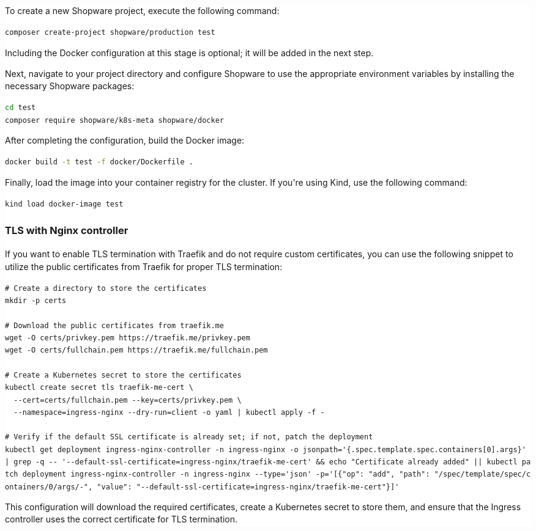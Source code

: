To create a new Shopware project, execute the following command:

```sh
composer create-project shopware/production test
```

Including the Docker configuration at this stage is optional; it will be added in the next step.

Next, navigate to your project directory and configure Shopware to use the appropriate environment variables
by installing the necessary Shopware packages:

```sh
cd test
composer require shopware/k8s-meta shopware/docker
```

After completing the configuration, build the Docker image:

```sh
docker build -t test -f docker/Dockerfile .
```

Finally, load the image into your container registry for the cluster. If you're using Kind, use the following command:

```sh
kind load docker-image test
```

### TLS with Nginx controller

If you want to enable TLS termination with Traefik and do not require custom certificates,
you can use the following snippet to utilize the public certificates from Traefik for proper TLS termination:

```
# Create a directory to store the certificates
mkdir -p certs

# Download the public certificates from traefik.me
wget -O certs/privkey.pem https://traefik.me/privkey.pem
wget -O certs/fullchain.pem https://traefik.me/fullchain.pem

# Create a Kubernetes secret to store the certificates
kubectl create secret tls traefik-me-cert \
  --cert=certs/fullchain.pem --key=certs/privkey.pem \
  --namespace=ingress-nginx --dry-run=client -o yaml | kubectl apply -f -

# Verify if the default SSL certificate is already set; if not, patch the deployment
kubectl get deployment ingress-nginx-controller -n ingress-nginx -o jsonpath='{.spec.template.spec.containers[0].args}' | grep -q -- '--default-ssl-certificate=ingress-nginx/traefik-me-cert' && echo "Certificate already added" || kubectl patch deployment ingress-nginx-controller -n ingress-nginx --type='json' -p='[{"op": "add", "path": "/spec/template/spec/containers/0/args/-", "value": "--default-ssl-certificate=ingress-nginx/traefik-me-cert"}]'
```

This configuration will download the required certificates, create a Kubernetes secret to store them, and ensure that the Ingress controller uses the correct certificate for TLS termination.
